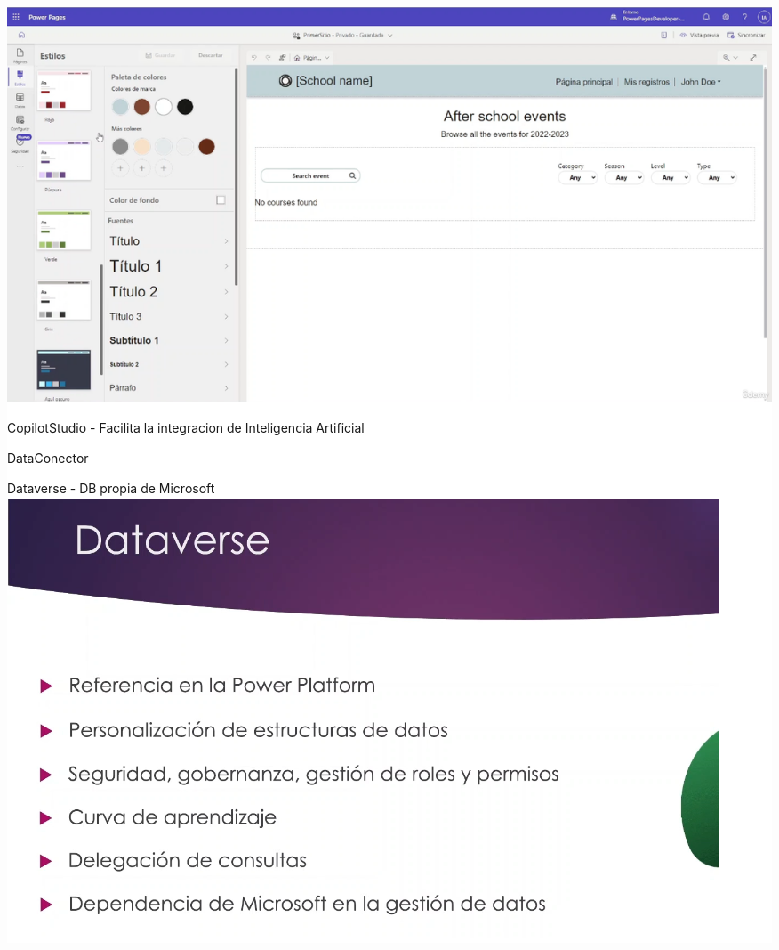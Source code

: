 ![1752638516773](image/README/1752638516773.png)

CopilotStudio - Facilita la integracion de Inteligencia Artificial

DataConector

Dataverse - DB propia de Microsoft
![1752638632602](image/README/1752638632602.png)
